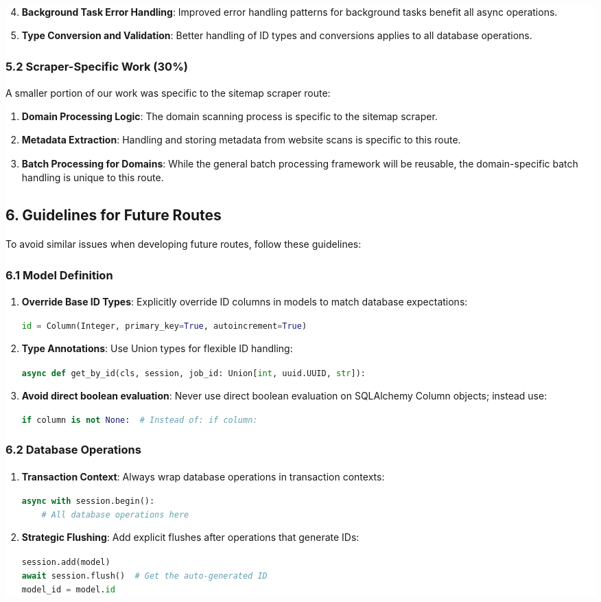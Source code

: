 4. **Background Task Error Handling**: Improved error handling patterns for background tasks benefit all async operations.

5. **Type Conversion and Validation**: Better handling of ID types and conversions applies to all database operations.

### 5.2 Scraper-Specific Work (30%)

A smaller portion of our work was specific to the sitemap scraper route:

1. **Domain Processing Logic**: The domain scanning process is specific to the sitemap scraper.

2. **Metadata Extraction**: Handling and storing metadata from website scans is specific to this route.

3. **Batch Processing for Domains**: While the general batch processing framework will be reusable, the domain-specific batch handling is unique to this route.

## 6. Guidelines for Future Routes

To avoid similar issues when developing future routes, follow these guidelines:

### 6.1 Model Definition

1. **Override Base ID Types**: Explicitly override ID columns in models to match database expectations:

   ```python
   id = Column(Integer, primary_key=True, autoincrement=True)
   ```

2. **Type Annotations**: Use Union types for flexible ID handling:

   ```python
   async def get_by_id(cls, session, job_id: Union[int, uuid.UUID, str]):
   ```

3. **Avoid direct boolean evaluation**: Never use direct boolean evaluation on SQLAlchemy Column objects; instead use:
   ```python
   if column is not None:  # Instead of: if column:
   ```

### 6.2 Database Operations

1. **Transaction Context**: Always wrap database operations in transaction contexts:

   ```python
   async with session.begin():
       # All database operations here
   ```

2. **Strategic Flushing**: Add explicit flushes after operations that generate IDs:

   ```python
   session.add(model)
   await session.flush()  # Get the auto-generated ID
   model_id = model.id
   ```
